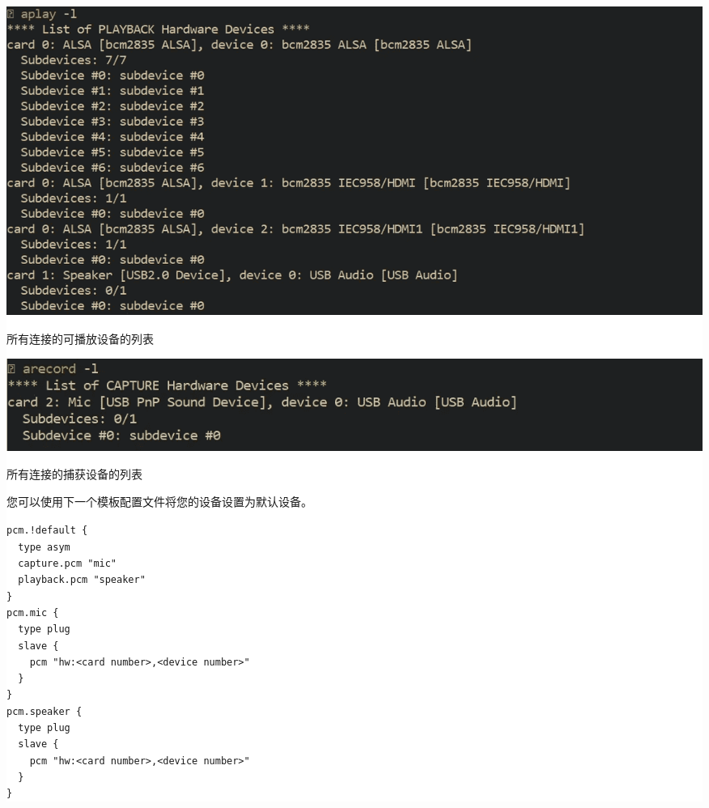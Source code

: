 ![](img/0cc4e567ec52ef11a37c36fc1103853c.png)

所有连接的可播放设备的列表

![](img/346359707b9afa75c09213c80107dcbb.png)

所有连接的捕获设备的列表

您可以使用下一个模板配置文件将您的设备设置为默认设备。

```
pcm.!default {
  type asym
  capture.pcm "mic"
  playback.pcm "speaker"
}
pcm.mic {
  type plug
  slave {
    pcm "hw:<card number>,<device number>"
  }
}
pcm.speaker {
  type plug
  slave {
    pcm "hw:<card number>,<device number>"
  }
}
```
